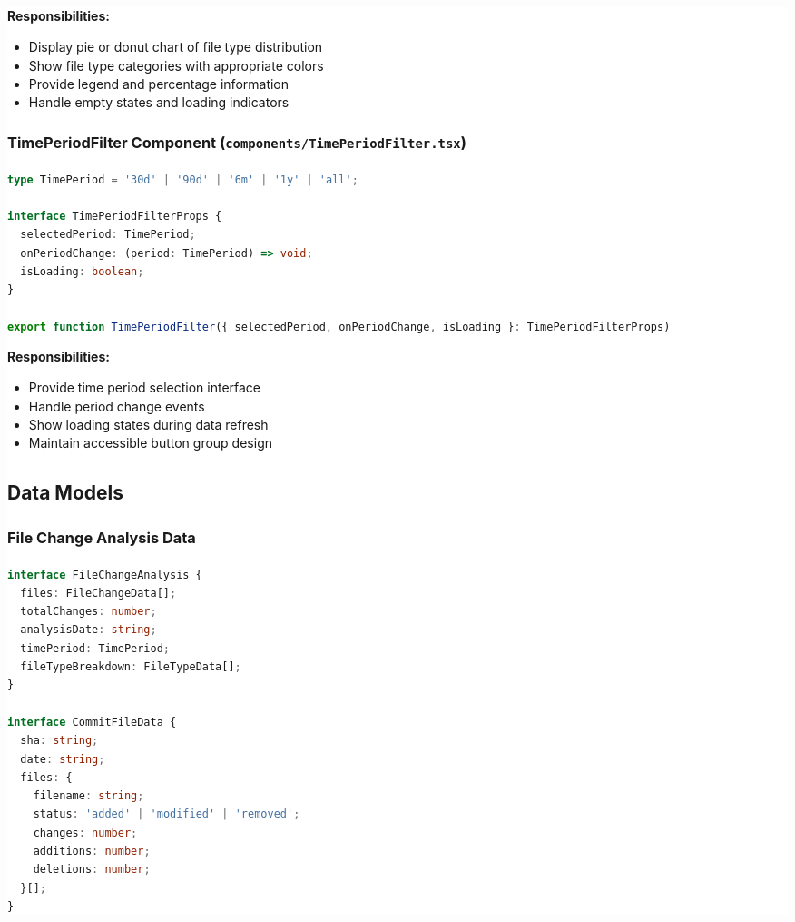 **Responsibilities:**
- Display pie or donut chart of file type distribution
- Show file type categories with appropriate colors
- Provide legend and percentage information
- Handle empty states and loading indicators

### TimePeriodFilter Component (`components/TimePeriodFilter.tsx`)
```typescript
type TimePeriod = '30d' | '90d' | '6m' | '1y' | 'all';

interface TimePeriodFilterProps {
  selectedPeriod: TimePeriod;
  onPeriodChange: (period: TimePeriod) => void;
  isLoading: boolean;
}

export function TimePeriodFilter({ selectedPeriod, onPeriodChange, isLoading }: TimePeriodFilterProps)
```

**Responsibilities:**
- Provide time period selection interface
- Handle period change events
- Show loading states during data refresh
- Maintain accessible button group design

## Data Models

### File Change Analysis Data
```typescript
interface FileChangeAnalysis {
  files: FileChangeData[];
  totalChanges: number;
  analysisDate: string;
  timePeriod: TimePeriod;
  fileTypeBreakdown: FileTypeData[];
}

interface CommitFileData {
  sha: string;
  date: string;
  files: {
    filename: string;
    status: 'added' | 'modified' | 'removed';
    changes: number;
    additions: number;
    deletions: number;
  }[];
}
```
